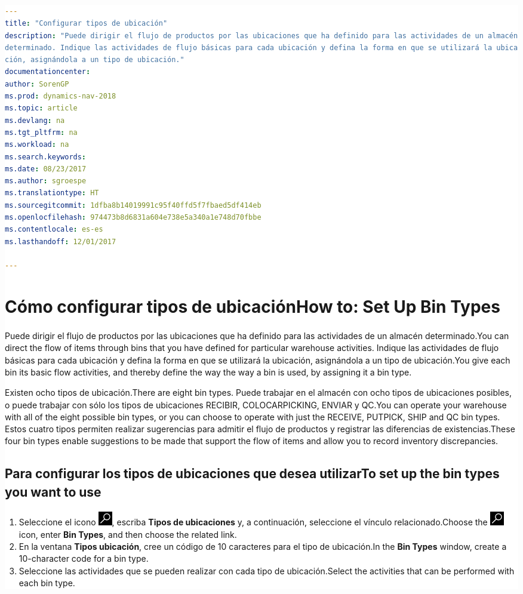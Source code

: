 ```yaml
---
title: "Configurar tipos de ubicación"
description: "Puede dirigir el flujo de productos por las ubicaciones que ha definido para las actividades de un almacén determinado. Indique las actividades de flujo básicas para cada ubicación y defina la forma en que se utilizará la ubicación, asignándola a un tipo de ubicación."
documentationcenter: 
author: SorenGP
ms.prod: dynamics-nav-2018
ms.topic: article
ms.devlang: na
ms.tgt_pltfrm: na
ms.workload: na
ms.search.keywords: 
ms.date: 08/23/2017
ms.author: sgroespe
ms.translationtype: HT
ms.sourcegitcommit: 1dfba8b14019991c95f40ffd5f7fbaed5df414eb
ms.openlocfilehash: 974473b8d6831a604e738e5a340a1e748d70fbbe
ms.contentlocale: es-es
ms.lasthandoff: 12/01/2017

---
```

# <a name="how-to-set-up-bin-types"></a><span data-ttu-id="b1651-104">Cómo configurar tipos de ubicación</span><span class="sxs-lookup"><span data-stu-id="b1651-104">How to: Set Up Bin Types</span></span>
<span data-ttu-id="b1651-105">Puede dirigir el flujo de productos por las ubicaciones que ha definido para las actividades de un almacén determinado.</span><span class="sxs-lookup"><span data-stu-id="b1651-105">You can direct the flow of items through bins that you have defined for particular warehouse activities.</span></span> <span data-ttu-id="b1651-106">Indique las actividades de flujo básicas para cada ubicación y defina la forma en que se utilizará la ubicación, asignándola a un tipo de ubicación.</span><span class="sxs-lookup"><span data-stu-id="b1651-106">You give each bin its basic flow activities, and thereby define the way the way a bin is used, by assigning it a bin type.</span></span>  

<span data-ttu-id="b1651-107">Existen ocho tipos de ubicación.</span><span class="sxs-lookup"><span data-stu-id="b1651-107">There are eight bin types.</span></span> <span data-ttu-id="b1651-108">Puede trabajar en el almacén con ocho tipos de ubicaciones posibles, o puede trabajar con sólo los tipos de ubicaciones RECIBIR, COLOCARPICKING, ENVIAR y QC.</span><span class="sxs-lookup"><span data-stu-id="b1651-108">You can operate your warehouse with all of the eight possible bin types, or you can choose to operate with just the RECEIVE, PUTPICK, SHIP and QC bin types.</span></span> <span data-ttu-id="b1651-109">Estos cuatro tipos permiten realizar sugerencias para admitir el flujo de productos y registrar las diferencias de existencias.</span><span class="sxs-lookup"><span data-stu-id="b1651-109">These four bin types enable suggestions to be made that support the flow of items and allow you to record inventory discrepancies.</span></span>  

## <a name="to-set-up-the-bin-types-you-want-to-use"></a><span data-ttu-id="b1651-110">Para configurar los tipos de ubicaciones que desea utilizar</span><span class="sxs-lookup"><span data-stu-id="b1651-110">To set up the bin types you want to use</span></span>  
1.  <span data-ttu-id="b1651-111">Seleccione el icono ![Buscar página o informe](media/ui-search/search_small.png "icono Buscar página o informe"), escriba **Tipos de ubicaciones** y, a continuación, seleccione el vínculo relacionado.</span><span class="sxs-lookup"><span data-stu-id="b1651-111">Choose the ![Search for Page or Report](media/ui-search/search_small.png "Search for Page or Report icon") icon, enter **Bin Types**, and then choose the related link.</span></span>  
2.  <span data-ttu-id="b1651-112">En la ventana **Tipos ubicación**, cree un código de 10 caracteres para el tipo de ubicación.</span><span class="sxs-lookup"><span data-stu-id="b1651-112">In the **Bin Types** window, create a 10-character code for a bin type.</span></span>  
3.  <span data-ttu-id="b1651-113">Seleccione las actividades que se pueden realizar con cada tipo de ubicación.</span><span class="sxs-lookup"><span data-stu-id="b1651-113">Select the activities that can be performed with each bin type.</span></span>  